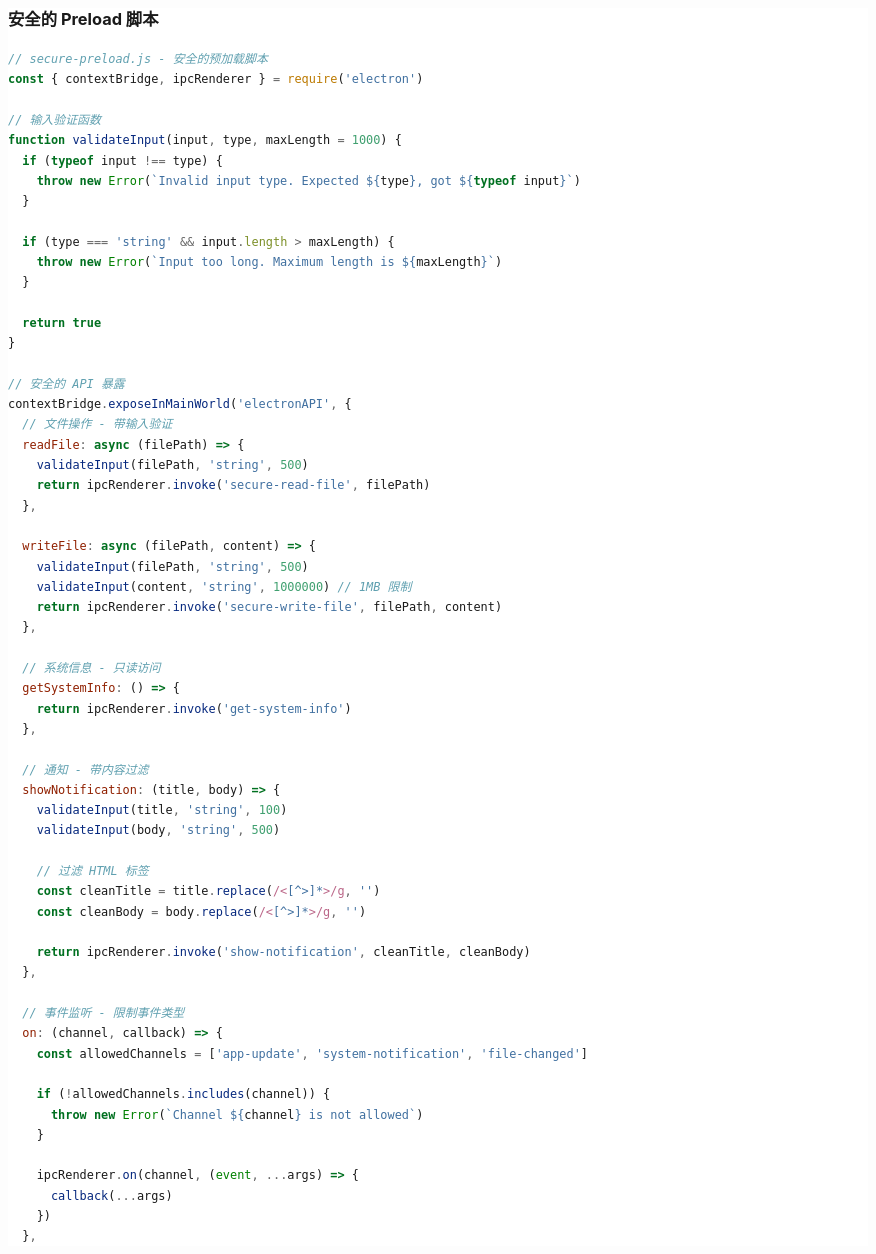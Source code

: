 ### 安全的 Preload 脚本

```javascript
// secure-preload.js - 安全的预加载脚本
const { contextBridge, ipcRenderer } = require('electron')

// 输入验证函数
function validateInput(input, type, maxLength = 1000) {
  if (typeof input !== type) {
    throw new Error(`Invalid input type. Expected ${type}, got ${typeof input}`)
  }

  if (type === 'string' && input.length > maxLength) {
    throw new Error(`Input too long. Maximum length is ${maxLength}`)
  }

  return true
}

// 安全的 API 暴露
contextBridge.exposeInMainWorld('electronAPI', {
  // 文件操作 - 带输入验证
  readFile: async (filePath) => {
    validateInput(filePath, 'string', 500)
    return ipcRenderer.invoke('secure-read-file', filePath)
  },

  writeFile: async (filePath, content) => {
    validateInput(filePath, 'string', 500)
    validateInput(content, 'string', 1000000) // 1MB 限制
    return ipcRenderer.invoke('secure-write-file', filePath, content)
  },

  // 系统信息 - 只读访问
  getSystemInfo: () => {
    return ipcRenderer.invoke('get-system-info')
  },

  // 通知 - 带内容过滤
  showNotification: (title, body) => {
    validateInput(title, 'string', 100)
    validateInput(body, 'string', 500)

    // 过滤 HTML 标签
    const cleanTitle = title.replace(/<[^>]*>/g, '')
    const cleanBody = body.replace(/<[^>]*>/g, '')

    return ipcRenderer.invoke('show-notification', cleanTitle, cleanBody)
  },

  // 事件监听 - 限制事件类型
  on: (channel, callback) => {
    const allowedChannels = ['app-update', 'system-notification', 'file-changed']

    if (!allowedChannels.includes(channel)) {
      throw new Error(`Channel ${channel} is not allowed`)
    }

    ipcRenderer.on(channel, (event, ...args) => {
      callback(...args)
    })
  },

```